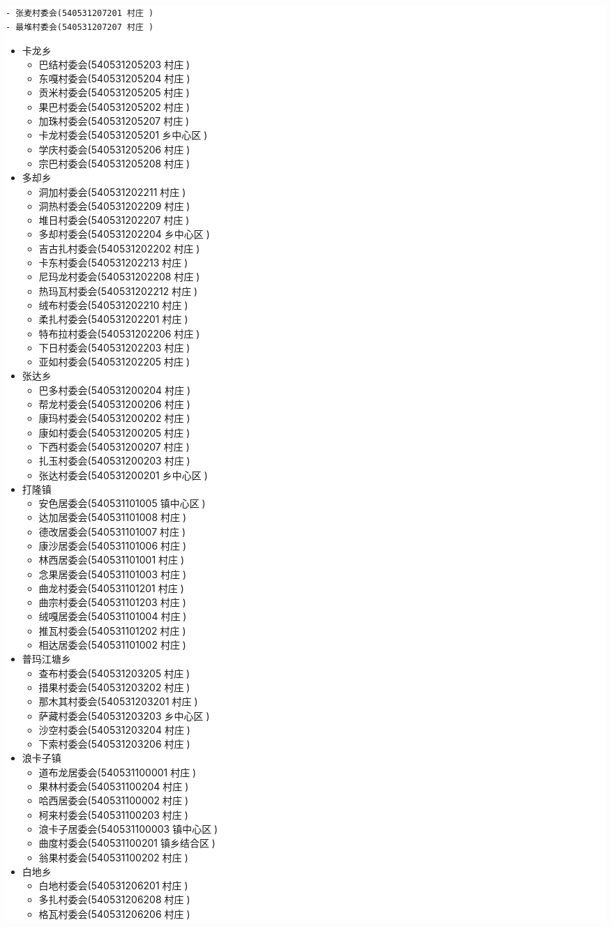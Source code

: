     - 张麦村委会(540531207201 村庄 )
    - 最堆村委会(540531207207 村庄 )
  - 卡龙乡
    - 巴结村委会(540531205203 村庄 )
    - 东嘎村委会(540531205204 村庄 )
    - 贡米村委会(540531205205 村庄 )
    - 果巴村委会(540531205202 村庄 )
    - 加珠村委会(540531205207 村庄 )
    - 卡龙村委会(540531205201 乡中心区 )
    - 学庆村委会(540531205206 村庄 )
    - 宗巴村委会(540531205208 村庄 )
  - 多却乡
    - 洞加村委会(540531202211 村庄 )
    - 洞热村委会(540531202209 村庄 )
    - 堆日村委会(540531202207 村庄 )
    - 多却村委会(540531202204 乡中心区 )
    - 吉古扎村委会(540531202202 村庄 )
    - 卡东村委会(540531202213 村庄 )
    - 尼玛龙村委会(540531202208 村庄 )
    - 热玛瓦村委会(540531202212 村庄 )
    - 绒布村委会(540531202210 村庄 )
    - 柔扎村委会(540531202201 村庄 )
    - 特布拉村委会(540531202206 村庄 )
    - 下日村委会(540531202203 村庄 )
    - 亚如村委会(540531202205 村庄 )
  - 张达乡
    - 巴多村委会(540531200204 村庄 )
    - 帮龙村委会(540531200206 村庄 )
    - 康玛村委会(540531200202 村庄 )
    - 康如村委会(540531200205 村庄 )
    - 下西村委会(540531200207 村庄 )
    - 扎玉村委会(540531200203 村庄 )
    - 张达村委会(540531200201 乡中心区 )
  - 打隆镇
    - 安色居委会(540531101005 镇中心区 )
    - 达加居委会(540531101008 村庄 )
    - 德改居委会(540531101007 村庄 )
    - 康沙居委会(540531101006 村庄 )
    - 林西居委会(540531101001 村庄 )
    - 念果居委会(540531101003 村庄 )
    - 曲龙村委会(540531101201 村庄 )
    - 曲宗村委会(540531101203 村庄 )
    - 绒嘎居委会(540531101004 村庄 )
    - 推瓦村委会(540531101202 村庄 )
    - 相达居委会(540531101002 村庄 )
  - 普玛江塘乡
    - 查布村委会(540531203205 村庄 )
    - 措果村委会(540531203202 村庄 )
    - 那木其村委会(540531203201 村庄 )
    - 萨藏村委会(540531203203 乡中心区 )
    - 沙空村委会(540531203204 村庄 )
    - 下索村委会(540531203206 村庄 )
  - 浪卡子镇
    - 道布龙居委会(540531100001 村庄 )
    - 果林村委会(540531100204 村庄 )
    - 哈西居委会(540531100002 村庄 )
    - 柯来村委会(540531100203 村庄 )
    - 浪卡子居委会(540531100003 镇中心区 )
    - 曲度村委会(540531100201 镇乡结合区 )
    - 翁果村委会(540531100202 村庄 )
  - 白地乡
    - 白地村委会(540531206201 村庄 )
    - 多扎村委会(540531206208 村庄 )
    - 格瓦村委会(540531206206 村庄 )